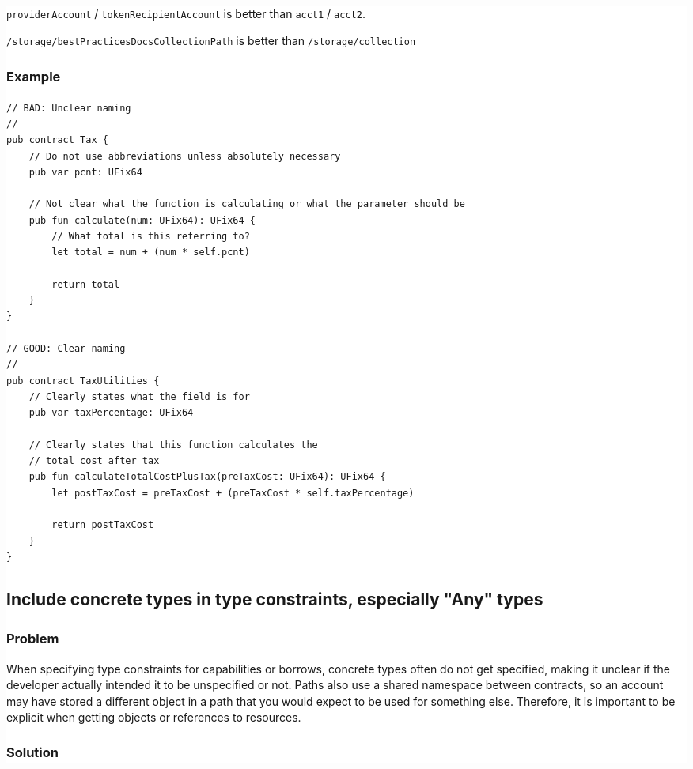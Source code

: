`providerAccount` / `tokenRecipientAccount` is better than `acct1` / `acct2`.

`/storage/bestPracticesDocsCollectionPath` is better than `/storage/collection`

### Example
```cadence
// BAD: Unclear naming
//
pub contract Tax {
    // Do not use abbreviations unless absolutely necessary
    pub var pcnt: UFix64

    // Not clear what the function is calculating or what the parameter should be
    pub fun calculate(num: UFix64): UFix64 {
        // What total is this referring to?
        let total = num + (num * self.pcnt)

        return total
    }
}

// GOOD: Clear naming
//
pub contract TaxUtilities {
    // Clearly states what the field is for
    pub var taxPercentage: UFix64

    // Clearly states that this function calculates the
    // total cost after tax
    pub fun calculateTotalCostPlusTax(preTaxCost: UFix64): UFix64 {
        let postTaxCost = preTaxCost + (preTaxCost * self.taxPercentage)

        return postTaxCost
    }
}
```

## Include concrete types in type constraints, especially "Any" types

### Problem

When specifying type constraints for capabilities or borrows, concrete types often do not get specified,
making it unclear if the developer actually intended it to be unspecified or not.
Paths also use a shared namespace between contracts, so an account may have stored a different object
in a path that you would expect to be used for something else.
Therefore, it is important to be explicit when getting objects or references to resources.


### Solution
